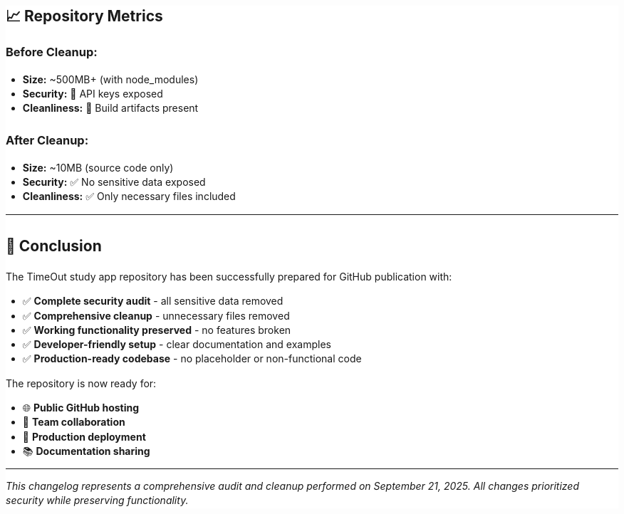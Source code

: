 
## 📈 Repository Metrics

### Before Cleanup:
- **Size:** ~500MB+ (with node_modules)
- **Security:** 🔴 API keys exposed
- **Cleanliness:** 🔴 Build artifacts present

### After Cleanup:
- **Size:** ~10MB (source code only)
- **Security:** ✅ No sensitive data exposed
- **Cleanliness:** ✅ Only necessary files included

---

## 🎉 Conclusion

The TimeOut study app repository has been successfully prepared for GitHub publication with:

- ✅ **Complete security audit** - all sensitive data removed
- ✅ **Comprehensive cleanup** - unnecessary files removed
- ✅ **Working functionality preserved** - no features broken
- ✅ **Developer-friendly setup** - clear documentation and examples
- ✅ **Production-ready codebase** - no placeholder or non-functional code

The repository is now ready for:
- 🌐 **Public GitHub hosting**
- 👥 **Team collaboration** 
- 🚀 **Production deployment**
- 📚 **Documentation sharing**

---

*This changelog represents a comprehensive audit and cleanup performed on September 21, 2025. All changes prioritized security while preserving functionality.*